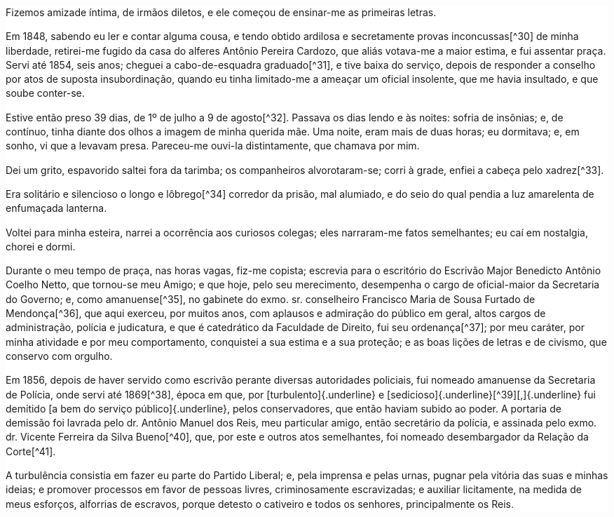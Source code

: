 Fizemos amizade íntima, de irmãos diletos, e ele começou de ensinar-me
as primeiras letras.

Em 1848, sabendo eu ler e contar alguma cousa, e tendo obtido ardilosa e
secretamente provas inconcussas[^30] de minha liberdade, retirei-me
fugido da casa do alferes Antônio Pereira Cardozo, que aliás votava-me a
maior estima, e fui assentar praça. Servi até 1854, seis anos; cheguei a
cabo-de-esquadra graduado[^31], e tive baixa do serviço, depois de
responder a conselho por atos de suposta insubordinação, quando eu tinha
limitado-me a ameaçar um oficial insolente, que me havia insultado, e
que soube conter-se.

Estive então preso 39 dias, de 1º de julho a 9 de agosto[^32]. Passava
os dias lendo e às noites: sofria de insônias; e, de contínuo, tinha
diante dos olhos a imagem de minha querida mãe. Uma noite, eram mais de
duas horas; eu dormitava; e, em sonho, vi que a levavam presa.
Pareceu-me ouvi-la distintamente, que chamava por mim.

Dei um grito, espavorido saltei fora da tarimba; os companheiros
alvorotaram-se; corri à grade, enfiei a cabeça pelo xadrez[^33].

Era solitário e silencioso o longo e lôbrego[^34] corredor da prisão,
mal alumiado, e do seio do qual pendia a luz amarelenta de enfumaçada
lanterna.

Voltei para minha esteira, narrei a ocorrência aos curiosos colegas;
eles narraram-me fatos semelhantes; eu caí em nostalgia, chorei e dormi.

Durante o meu tempo de praça, nas horas vagas, fiz-me copista; escrevia
para o escritório do Escrivão Major Benedicto Antônio Coelho Netto, que
tornou-se meu Amigo; e que hoje, pelo seu merecimento, desempenha o
cargo de oficial-maior da Secretaria do Governo; e, como amanuense[^35],
no gabinete do exmo. sr. conselheiro Francisco Maria de Sousa Furtado de
Mendonça[^36], que aqui exerceu, por muitos anos, com aplausos e
admiração do público em geral, altos cargos de administração, polícia e
judicatura, e que é catedrático da Faculdade de Direito, fui seu
ordenança[^37]; por meu caráter, por minha atividade e por meu
comportamento, conquistei a sua estima e a sua proteção; e as boas
lições de letras e de civismo, que conservo com orgulho.

Em 1856, depois de haver servido como escrivão perante diversas
autoridades policiais, fui nomeado amanuense da Secretaria de Polícia,
onde servi até 1869[^38], época em que, por [turbulento]{.underline} e
[sedicioso]{.underline}[^39][,]{.underline} fui demitido [a bem do
serviço público]{.underline}, pelos conservadores, que então haviam
subido ao poder. A portaria de demissão foi lavrada pelo dr. Antônio
Manuel dos Reis, meu particular amigo, então secretário da polícia, e
assinada pelo exmo. dr. Vicente Ferreira da Silva Bueno[^40], que, por
este e outros atos semelhantes, foi nomeado desembargador da Relação da
Corte[^41].

A turbulência consistia em fazer eu parte do Partido Liberal; e, pela
imprensa e pelas urnas, pugnar pela vitória das suas e minhas ideias; e
promover processos em favor de pessoas livres, criminosamente
escravizadas; e auxiliar licitamente, na medida de meus esforços,
alforrias de escravos, porque detesto o cativeiro e todos os senhores,
principalmente os Reis.
